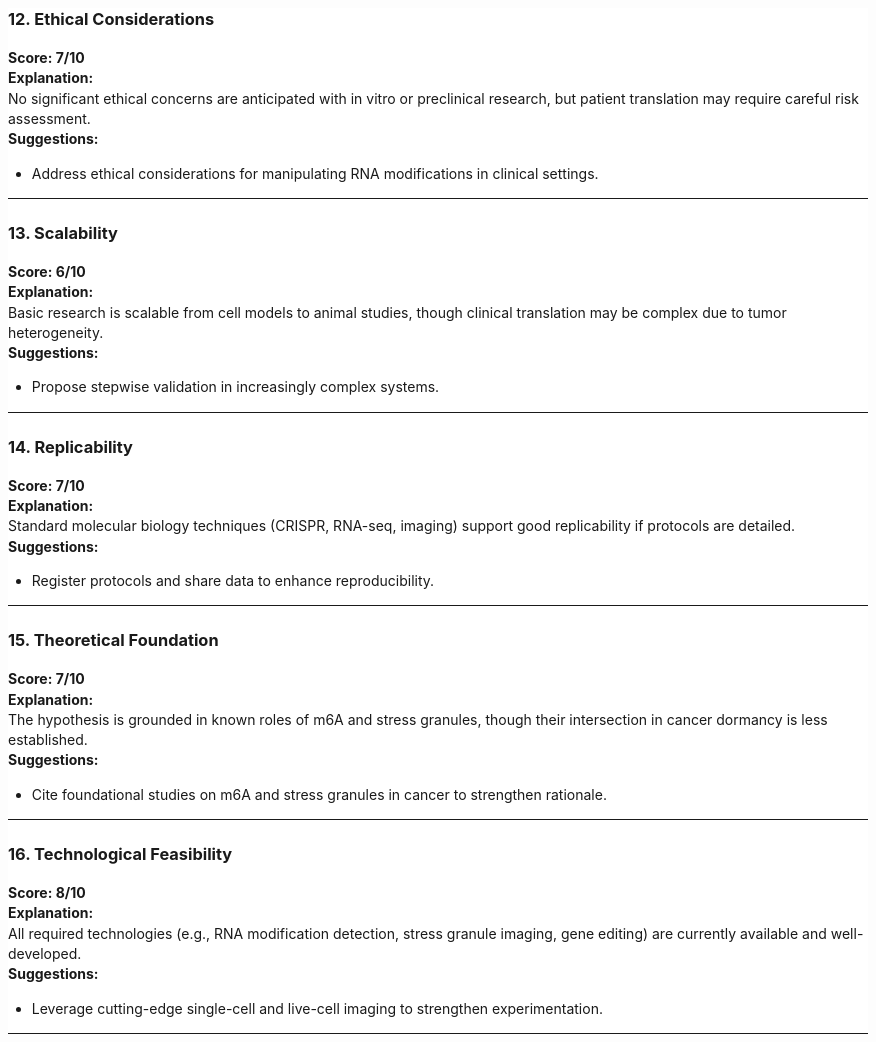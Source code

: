 
### 12. Ethical Considerations  
**Score: 7/10**  
**Explanation:**  
No significant ethical concerns are anticipated with in vitro or preclinical research, but patient translation may require careful risk assessment.  
**Suggestions:**  
- Address ethical considerations for manipulating RNA modifications in clinical settings.

---

### 13. Scalability  
**Score: 6/10**  
**Explanation:**  
Basic research is scalable from cell models to animal studies, though clinical translation may be complex due to tumor heterogeneity.  
**Suggestions:**  
- Propose stepwise validation in increasingly complex systems.

---

### 14. Replicability  
**Score: 7/10**  
**Explanation:**  
Standard molecular biology techniques (CRISPR, RNA-seq, imaging) support good replicability if protocols are detailed.  
**Suggestions:**  
- Register protocols and share data to enhance reproducibility.

---

### 15. Theoretical Foundation  
**Score: 7/10**  
**Explanation:**  
The hypothesis is grounded in known roles of m6A and stress granules, though their intersection in cancer dormancy is less established.  
**Suggestions:**  
- Cite foundational studies on m6A and stress granules in cancer to strengthen rationale.

---

### 16. Technological Feasibility  
**Score: 8/10**  
**Explanation:**  
All required technologies (e.g., RNA modification detection, stress granule imaging, gene editing) are currently available and well-developed.  
**Suggestions:**  
- Leverage cutting-edge single-cell and live-cell imaging to strengthen experimentation.

---
